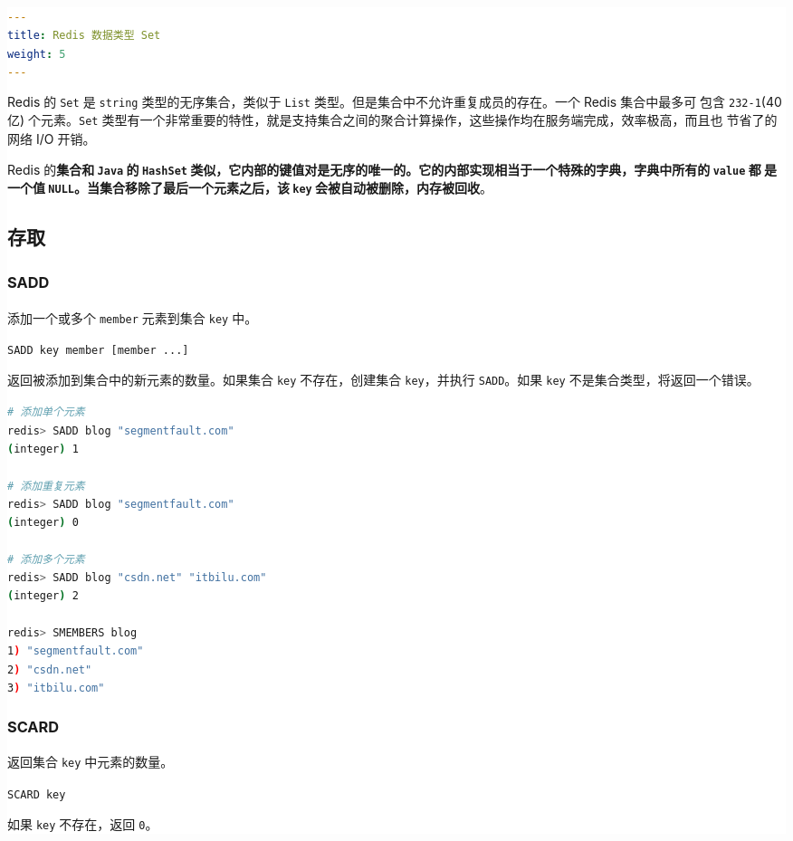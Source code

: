 ```yaml
---
title: Redis 数据类型 Set
weight: 5
---
```


Redis 的 `Set` 是 `string` 类型的无序集合，类似于 `List` 类型。但是集合中不允许重复成员的存在。一个 Redis 集合中最多可
包含 `232-1`(40亿) 个元素。`Set` 类型有一个非常重要的特性，就是支持集合之间的聚合计算操作，这些操作均在服务端完成，效率极高，而且也
节省了的网络 I/O 开销。

Redis 的**集合和 `Java` 的 `HashSet` 类似，它内部的键值对是无序的唯一的。它的内部实现相当于一个特殊的字典，字典中所有的 `value` 都
是一个值 `NULL`。当集合移除了最后一个元素之后，该 `key` 会被自动被删除，内存被回收**。

## 存取

### SADD

添加一个或多个 `member` 元素到集合 `key` 中。

```bash
SADD key member [member ...]
```

返回被添加到集合中的新元素的数量。如果集合 `key` 不存在，创建集合 `key`，并执行 `SADD`。如果 `key` 不是集合类型，将返回一个错误。

```bash
# 添加单个元素
redis> SADD blog "segmentfault.com"
(integer) 1

# 添加重复元素
redis> SADD blog "segmentfault.com"
(integer) 0

# 添加多个元素
redis> SADD blog "csdn.net" "itbilu.com"
(integer) 2

redis> SMEMBERS blog
1) "segmentfault.com"
2) "csdn.net"
3) "itbilu.com"
```

### SCARD

返回集合 `key` 中元素的数量。

```bash
SCARD key
```

如果 `key` 不存在，返回 `0`。

